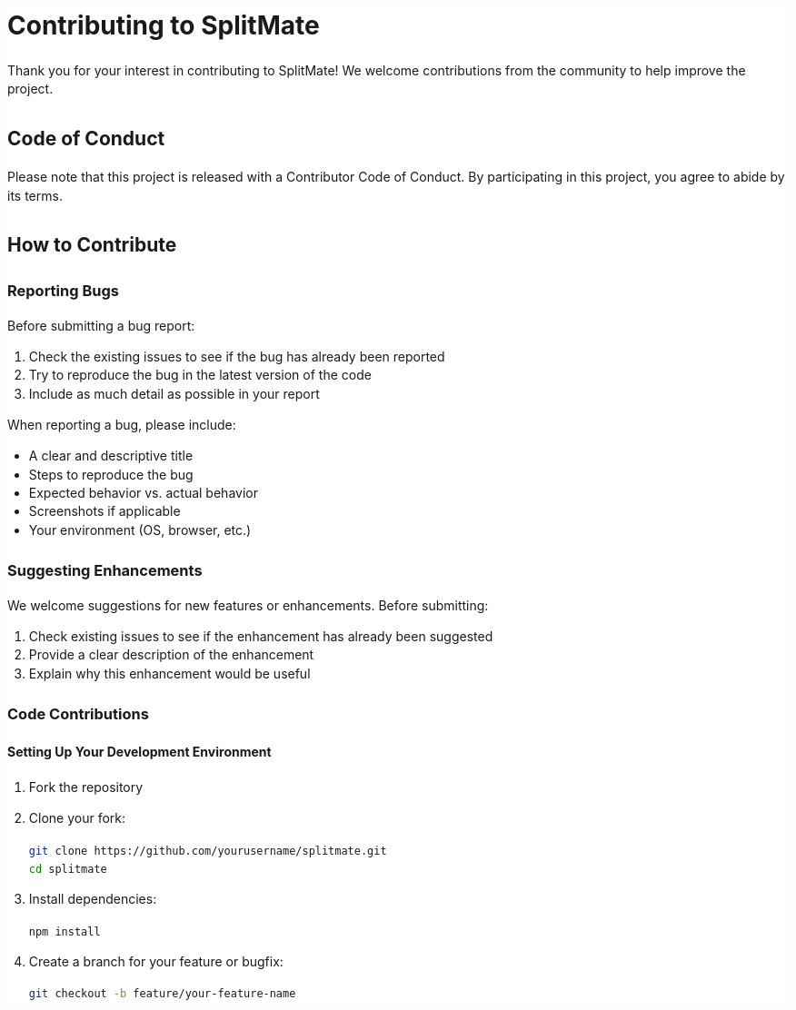 # Contributing to SplitMate

Thank you for your interest in contributing to SplitMate! We welcome contributions from the community to help improve the project.

## Code of Conduct

Please note that this project is released with a Contributor Code of Conduct. By participating in this project, you agree to abide by its terms.

## How to Contribute

### Reporting Bugs

Before submitting a bug report:

1. Check the existing issues to see if the bug has already been reported
2. Try to reproduce the bug in the latest version of the code
3. Include as much detail as possible in your report

When reporting a bug, please include:

- A clear and descriptive title
- Steps to reproduce the bug
- Expected behavior vs. actual behavior
- Screenshots if applicable
- Your environment (OS, browser, etc.)

### Suggesting Enhancements

We welcome suggestions for new features or enhancements. Before submitting:

1. Check existing issues to see if the enhancement has already been suggested
2. Provide a clear description of the enhancement
3. Explain why this enhancement would be useful

### Code Contributions

#### Setting Up Your Development Environment

1. Fork the repository
2. Clone your fork:
   ```bash
   git clone https://github.com/yourusername/splitmate.git
   cd splitmate
   ```

3. Install dependencies:
   ```bash
   npm install
   ```

4. Create a branch for your feature or bugfix:
   ```bash
   git checkout -b feature/your-feature-name
   ```
